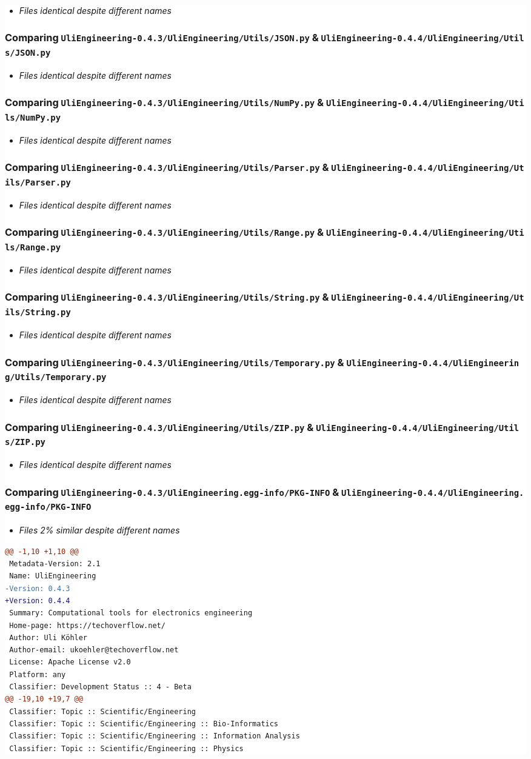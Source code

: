 * *Files identical despite different names*

### Comparing `UliEngineering-0.4.3/UliEngineering/Utils/JSON.py` & `UliEngineering-0.4.4/UliEngineering/Utils/JSON.py`

 * *Files identical despite different names*

### Comparing `UliEngineering-0.4.3/UliEngineering/Utils/NumPy.py` & `UliEngineering-0.4.4/UliEngineering/Utils/NumPy.py`

 * *Files identical despite different names*

### Comparing `UliEngineering-0.4.3/UliEngineering/Utils/Parser.py` & `UliEngineering-0.4.4/UliEngineering/Utils/Parser.py`

 * *Files identical despite different names*

### Comparing `UliEngineering-0.4.3/UliEngineering/Utils/Range.py` & `UliEngineering-0.4.4/UliEngineering/Utils/Range.py`

 * *Files identical despite different names*

### Comparing `UliEngineering-0.4.3/UliEngineering/Utils/String.py` & `UliEngineering-0.4.4/UliEngineering/Utils/String.py`

 * *Files identical despite different names*

### Comparing `UliEngineering-0.4.3/UliEngineering/Utils/Temporary.py` & `UliEngineering-0.4.4/UliEngineering/Utils/Temporary.py`

 * *Files identical despite different names*

### Comparing `UliEngineering-0.4.3/UliEngineering/Utils/ZIP.py` & `UliEngineering-0.4.4/UliEngineering/Utils/ZIP.py`

 * *Files identical despite different names*

### Comparing `UliEngineering-0.4.3/UliEngineering.egg-info/PKG-INFO` & `UliEngineering-0.4.4/UliEngineering.egg-info/PKG-INFO`

 * *Files 2% similar despite different names*

```diff
@@ -1,10 +1,10 @@
 Metadata-Version: 2.1
 Name: UliEngineering
-Version: 0.4.3
+Version: 0.4.4
 Summary: Computational tools for electronics engineering
 Home-page: https://techoverflow.net/
 Author: Uli Köhler
 Author-email: ukoehler@techoverflow.net
 License: Apache License v2.0
 Platform: any
 Classifier: Development Status :: 4 - Beta
@@ -19,10 +19,7 @@
 Classifier: Topic :: Scientific/Engineering
 Classifier: Topic :: Scientific/Engineering :: Bio-Informatics
 Classifier: Topic :: Scientific/Engineering :: Information Analysis
 Classifier: Topic :: Scientific/Engineering :: Physics
```